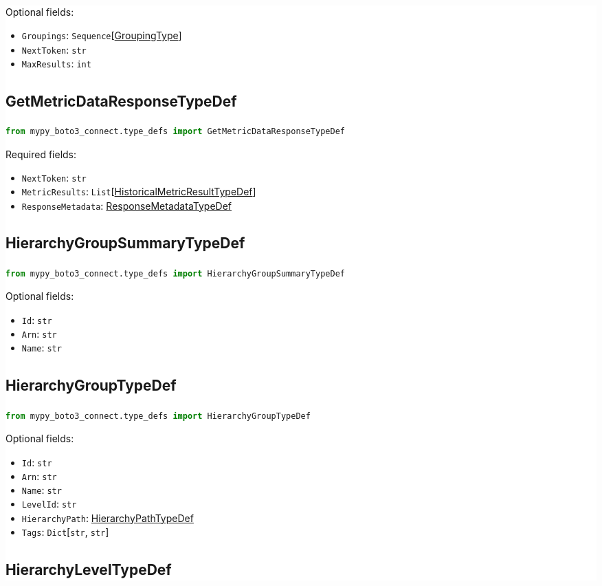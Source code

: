 Optional fields:

- `Groupings`: `Sequence`\[[GroupingType](./literals.md#groupingtype)\]
- `NextToken`: `str`
- `MaxResults`: `int`

<a id="getmetricdataresponsetypedef"></a>

## GetMetricDataResponseTypeDef

```python
from mypy_boto3_connect.type_defs import GetMetricDataResponseTypeDef
```

Required fields:

- `NextToken`: `str`
- `MetricResults`:
  `List`\[[HistoricalMetricResultTypeDef](./type_defs.md#historicalmetricresulttypedef)\]
- `ResponseMetadata`:
  [ResponseMetadataTypeDef](./type_defs.md#responsemetadatatypedef)

<a id="hierarchygroupsummarytypedef"></a>

## HierarchyGroupSummaryTypeDef

```python
from mypy_boto3_connect.type_defs import HierarchyGroupSummaryTypeDef
```

Optional fields:

- `Id`: `str`
- `Arn`: `str`
- `Name`: `str`

<a id="hierarchygrouptypedef"></a>

## HierarchyGroupTypeDef

```python
from mypy_boto3_connect.type_defs import HierarchyGroupTypeDef
```

Optional fields:

- `Id`: `str`
- `Arn`: `str`
- `Name`: `str`
- `LevelId`: `str`
- `HierarchyPath`: [HierarchyPathTypeDef](./type_defs.md#hierarchypathtypedef)
- `Tags`: `Dict`\[`str`, `str`\]

<a id="hierarchyleveltypedef"></a>

## HierarchyLevelTypeDef
